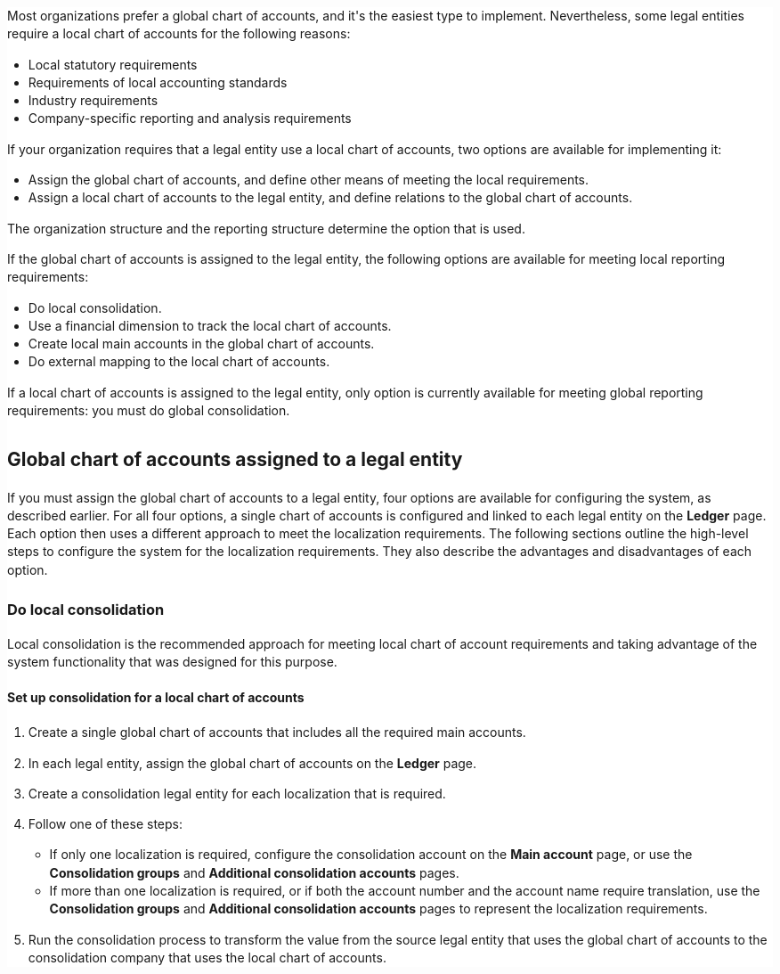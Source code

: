 Most organizations prefer a global chart of accounts, and it's the easiest type to implement. Nevertheless, some legal entities require a local chart of accounts for the following reasons:

- Local statutory requirements
- Requirements of local accounting standards
- Industry requirements
- Company-specific reporting and analysis requirements

If your organization requires that a legal entity use a local chart of accounts, two options are available for implementing it:

- Assign the global chart of accounts, and define other means of meeting the local requirements.
- Assign a local chart of accounts to the legal entity, and define relations to the global chart of accounts.

The organization structure and the reporting structure determine the option that is used.

If the global chart of accounts is assigned to the legal entity, the following options are available for meeting local reporting requirements:

- Do local consolidation.
- Use a financial dimension to track the local chart of accounts.
- Create local main accounts in the global chart of accounts.
- Do external mapping to the local chart of accounts.

If a local chart of accounts is assigned to the legal entity, only option is currently available for meeting global reporting requirements: you must do global consolidation.

## Global chart of accounts assigned to a legal entity

If you must assign the global chart of accounts to a legal entity, four options are available for configuring the system, as described earlier. For all four options, a single chart of accounts is configured and linked to each legal entity on the **Ledger** page. Each option then uses a different approach to meet the localization requirements. The following sections outline the high-level steps to configure the system for the localization requirements. They also describe the advantages and disadvantages of each option.

### Do local consolidation

Local consolidation is the recommended approach for meeting local chart of account requirements and taking advantage of the system functionality that was designed for this purpose.

#### Set up consolidation for a local chart of accounts

1. Create a single global chart of accounts that includes all the required main accounts.
2. In each legal entity, assign the global chart of accounts on the **Ledger** page.
3. Create a consolidation legal entity for each localization that is required.
4. Follow one of these steps:

    - If only one localization is required, configure the consolidation account on the **Main account** page, or use the **Consolidation groups** and **Additional consolidation accounts** pages.
    - If more than one localization is required, or if both the account number and the account name require translation, use the **Consolidation groups** and **Additional consolidation accounts** pages to represent the localization requirements.

5. Run the consolidation process to transform the value from the source legal entity that uses the global chart of accounts to the consolidation company that uses the local chart of accounts.
